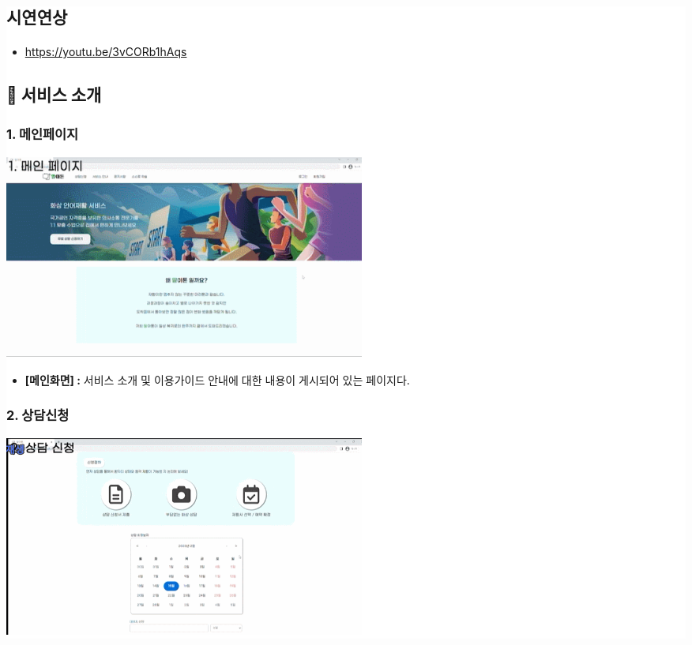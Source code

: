 ## 시연연상

- https://youtu.be/3vCORb1hAqs

## 📼 서비스 소개

### 1. 메인페이지

<img src="./Docs/gif/mainpage.gif" width=450>

- **[메인화면] :** 서비스 소개 및 이용가이드 안내에 대한 내용이 게시되어 있는 페이지다.

### 2. 상담신청

<img src="./Docs/gif/consultenroll.gif" width=450>
